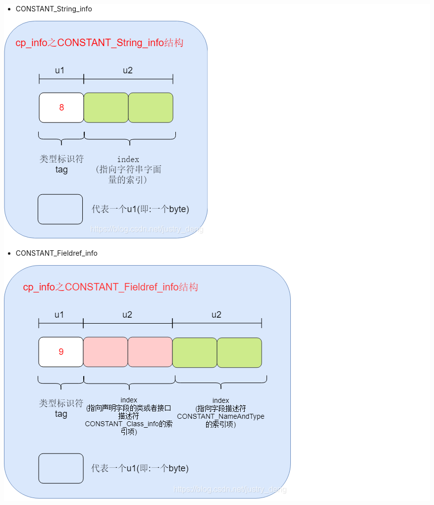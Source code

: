 - CONSTANT_String_info

![](../../../assets/images/Java/虚拟机/attachments/Java虚拟机-Class文件_image_14.png)

- CONSTANT_Fieldref_info

![](../../../assets/images/Java/虚拟机/attachments/Java虚拟机-Class文件_image_15.png)
